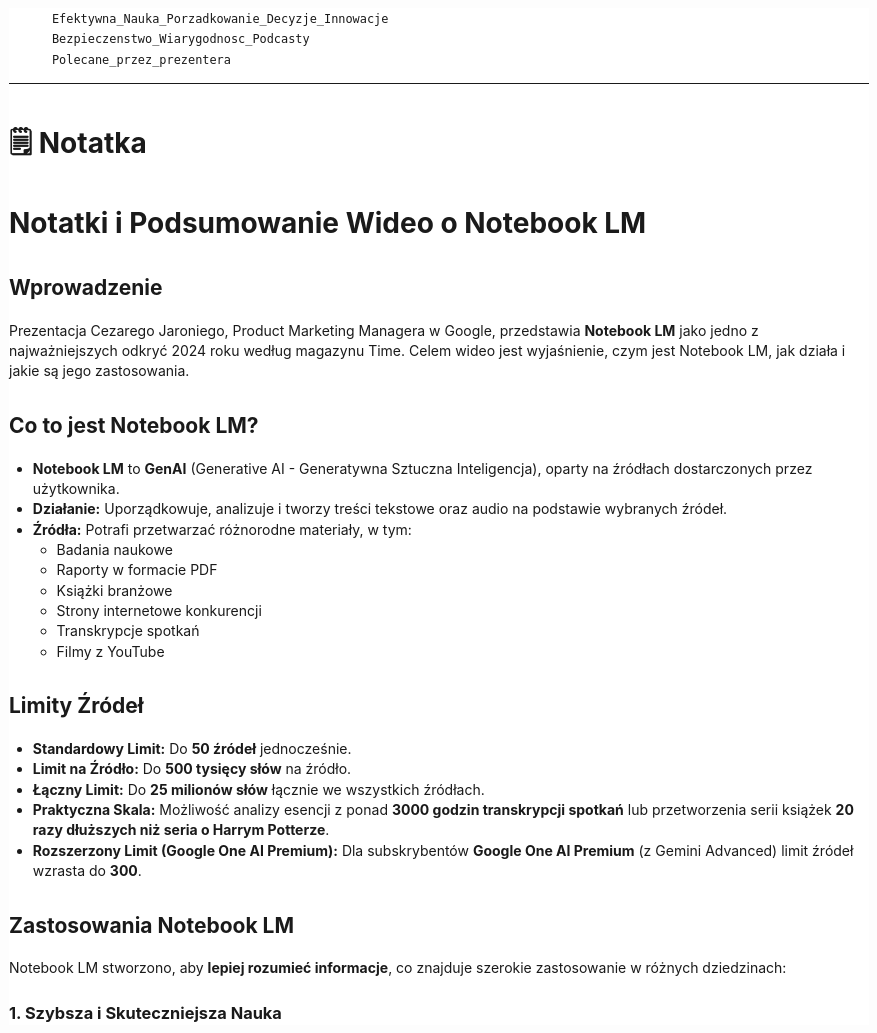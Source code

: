 ```mermaid
      Efektywna_Nauka_Porzadkowanie_Decyzje_Innowacje
      Bezpieczenstwo_Wiarygodnosc_Podcasty
      Polecane_przez_prezentera
```

___

# 🗒️ Notatka


# Notatki i Podsumowanie Wideo o Notebook LM

## Wprowadzenie

Prezentacja Cezarego Jaroniego, Product Marketing Managera w Google, przedstawia **Notebook LM** jako jedno z najważniejszych odkryć 2024 roku według magazynu Time. Celem wideo jest wyjaśnienie, czym jest Notebook LM, jak działa i jakie są jego zastosowania.

## Co to jest Notebook LM?

- **Notebook LM** to **GenAI** (Generative AI - Generatywna Sztuczna Inteligencja), oparty na źródłach dostarczonych przez użytkownika.
- **Działanie:** Uporządkowuje, analizuje i tworzy treści tekstowe oraz audio na podstawie wybranych źródeł.
- **Źródła:** Potrafi przetwarzać różnorodne materiały, w tym:
    - Badania naukowe
    - Raporty w formacie PDF
    - Książki branżowe
    - Strony internetowe konkurencji
    - Transkrypcje spotkań
    - Filmy z YouTube

## Limity Źródeł

- **Standardowy Limit:** Do **50 źródeł** jednocześnie.
- **Limit na Źródło:** Do **500 tysięcy słów** na źródło.
- **Łączny Limit:** Do **25 milionów słów** łącznie we wszystkich źródłach.
- **Praktyczna Skala:** Możliwość analizy esencji z ponad **3000 godzin transkrypcji spotkań** lub przetworzenia serii książek **20 razy dłuższych niż seria o Harrym Potterze**.
- **Rozszerzony Limit (Google One AI Premium):** Dla subskrybentów **Google One AI Premium** (z Gemini Advanced) limit źródeł wzrasta do **300**.

## Zastosowania Notebook LM

Notebook LM stworzono, aby **lepiej rozumieć informacje**, co znajduje szerokie zastosowanie w różnych dziedzinach:

### 1. Szybsza i Skuteczniejsza Nauka
